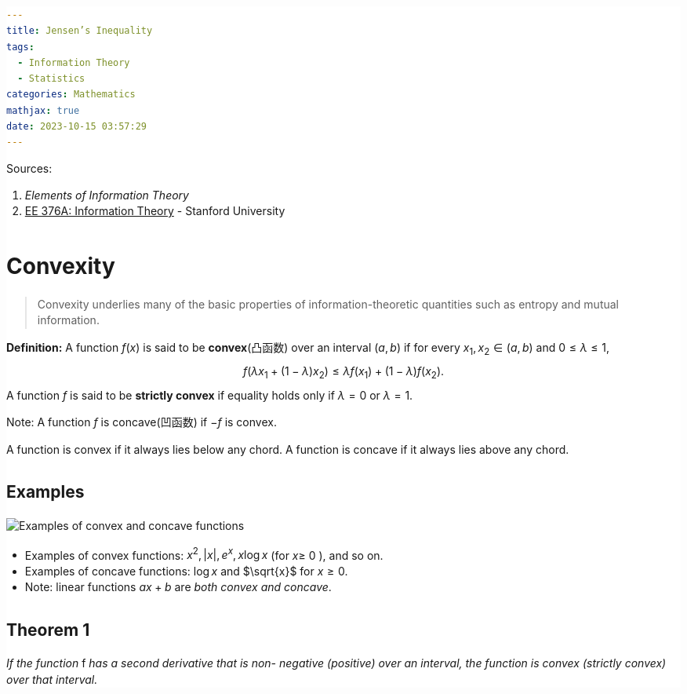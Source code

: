 ```yaml
---
title: Jensen’s Inequality
tags:
  - Information Theory
  - Statistics
categories: Mathematics
mathjax: true
date: 2023-10-15 03:57:29
---
```



Sources:

1. *Elements of Information Theory*
2. [EE 376A: Information Theory](https://web.stanford.edu/class/ee376a/) - Stanford University



#  Convexity

> Convexity underlies many of the basic properties of information-theoretic quantities such as entropy and mutual information.

**Definition:** A function $f(x)$ is said to be **convex**(凸函数) over an interval $(a, b)$ if for every $x_1, x_2 \in(a, b)$ and $0 \leq \lambda \leq 1$,
$$
\begin{equation} \label{eq1}
f\left(\lambda x_1+(1-\lambda) x_2\right) \leq \lambda f\left(x_1\right)+(1-\lambda) f\left(x_2\right) .
\end{equation}
$$
A function $f$ is said to be **strictly convex** if equality holds only if $\lambda=0$ or $\lambda=1$.

Note: A function $f$ is concave(凹函数) if $-f$ is convex. 



A function is convex if it always lies below any chord. A function is concave if it always lies above any chord.

## Examples

![Examples of convex and concave functions](https://lyk-love.oss-cn-shanghai.aliyuncs.com/Statistics/Information%20Theory/Jensen%27s%20Inequality/Examples%20of%20convex%20and%20concave%20functions.png)

* Examples of convex functions: $x^2,|x|, e^x, x \log x$ (for $x \geq$ 0 ), and so on. 
* Examples of concave functions: $\log x$ and $\sqrt{x}$ for $x \geq 0$. 
* Note: linear functions $a x+b$ are *both convex and concave*. 

## Theorem 1

*If the function* f *has a second derivative that is non- negative (positive) over an interval, the function is convex (strictly convex) over that interval.*
